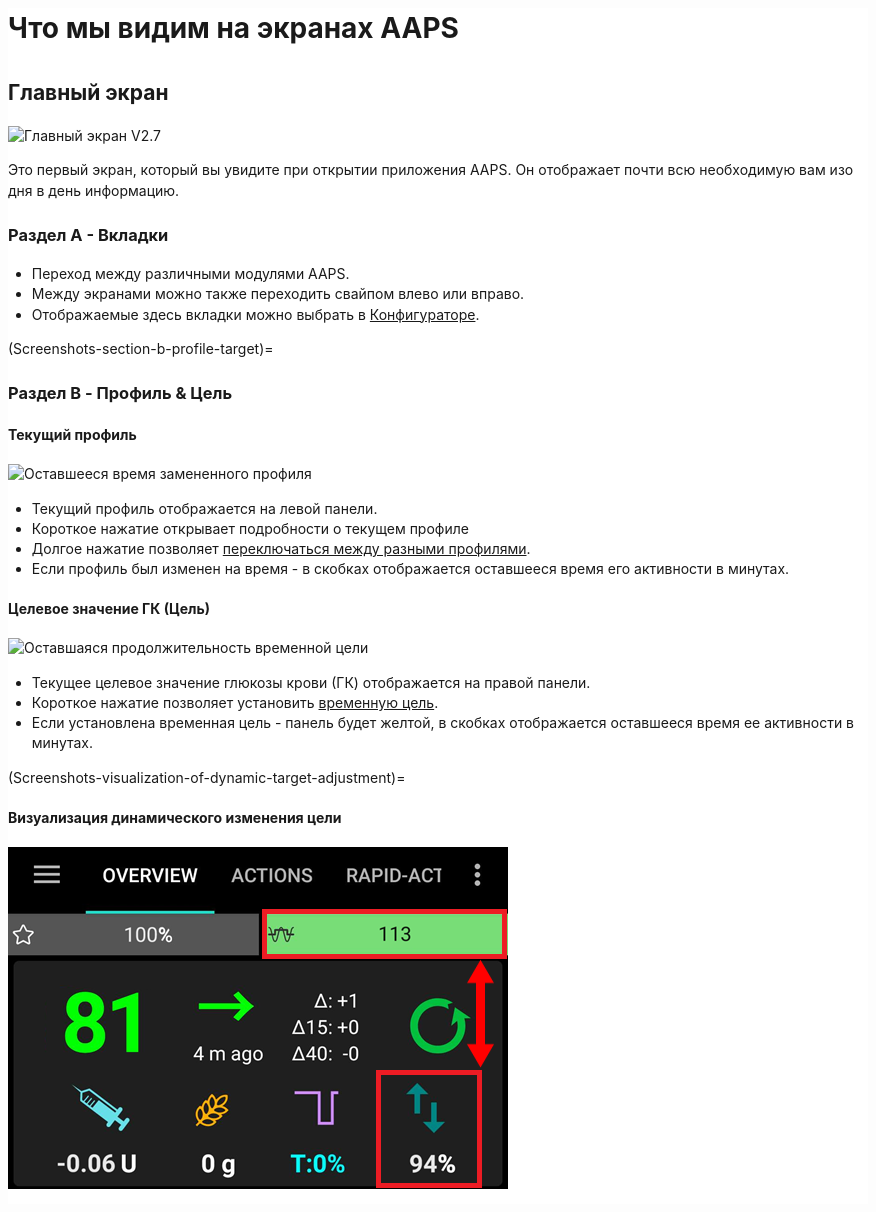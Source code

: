 # Что мы видим на экранах AAPS

## Главный экран

![Главный экран V2.7](../images/Home2020_Homescreen.png)

Это первый экран, который вы увидите при открытии приложения AAPS. Он отображает почти всю необходимую вам изо дня в день информацию.

### Раздел А - Вкладки

* Переход между различными модулями AAPS.
* Между экранами можно также переходить свайпом влево или вправо.
* Отображаемые здесь вкладки можно выбрать в [Конфигураторе](Config-Builder-tab-or-hamburger-menu).

(Screenshots-section-b-profile-target)=

### Раздел B - Профиль & Цель

#### Текущий профиль

![Оставшееся время замененного профиля](../images/Home2020_ProfileSwitch.png)

* Текущий профиль отображается на левой панели.
* Короткое нажатие открывает подробности о текущем профиле
* Долгое нажатие позволяет [переключаться между разными профилями](Profiles-profile-switch).
* Если профиль был изменен на время - в скобках отображается оставшееся время его активности в минутах.

#### Целевое значение ГК (Цель)

![Оставшаяся продолжительность временной цели](../images/Home2020_TT.png)

* Текущее целевое значение глюкозы крови (ГК) отображается на правой панели.
* Короткое нажатие позволяет установить [временную цель](../Usage/temptarget.md).
* Если установлена временная цель - панель будет желтой, в скобках отображается оставшееся время ее активности в минутах.

(Screenshots-visualization-of-dynamic-target-adjustment)=

#### Визуализация динамического изменения цели

![Визуализация динамического изменения цели](../images/Home2020_DynamicTargetAdjustment.png)

